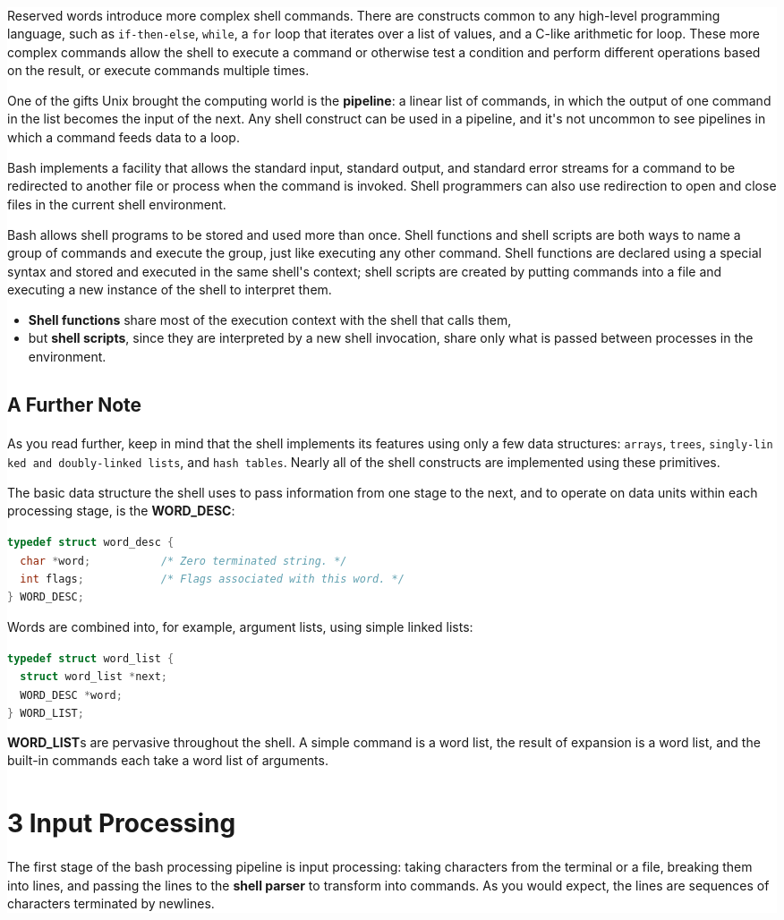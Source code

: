 Reserved words introduce more complex shell commands. There are constructs common to any high-level programming language, such as `if-then-else`, `while`, a `for` loop that iterates over a list of values, and a C-like arithmetic for loop. These more complex commands allow the shell to execute a command or otherwise test a condition and perform different operations based on the result, or execute commands multiple times.

One of the gifts Unix brought the computing world is the **pipeline**: a linear list of commands, in which the output of one command in the list becomes the input of the next. Any shell construct can be used in a pipeline, and it's not uncommon to see pipelines in which a command feeds data to a loop.

Bash implements a facility that allows the standard input, standard output, and standard error streams for a command to be redirected to another file or process when the command is invoked. Shell programmers can also use redirection to open and close files in the current shell environment.

Bash allows shell programs to be stored and used more than once. Shell functions and shell scripts are both ways to name a group of commands and execute the group, just like executing any other command. Shell functions are declared using a special syntax and stored and executed in the same shell's context; shell scripts are created by putting commands into a file and executing a new instance of the shell to interpret them. 
- **Shell functions** share most of the execution context with the shell that calls them, 
- but **shell scripts**, since they are interpreted by a new shell invocation, share only what is passed between processes in the environment.

## A Further Note

As you read further, keep in mind that the shell implements its features using only a few data structures: `arrays`, `trees`, `singly-linked and doubly-linked lists`, and `hash tables`. Nearly all of the shell constructs are implemented using these primitives.

The basic data structure the shell uses to pass information from one stage to the next, and to operate on data units within each processing stage, is the **WORD_DESC**:

```c
typedef struct word_desc {
  char *word;           /* Zero terminated string. */
  int flags;            /* Flags associated with this word. */
} WORD_DESC;
```
Words are combined into, for example, argument lists, using simple linked lists:

```c
typedef struct word_list {
  struct word_list *next;
  WORD_DESC *word;
} WORD_LIST;
```
**WORD_LIST**s are pervasive throughout the shell. A simple command is a word list, the result of expansion is a word list, and the built-in commands each take a word list of arguments.

# 3 Input Processing

The first stage of the bash processing pipeline is input processing: taking characters from the terminal or a file, breaking them into lines, and passing the lines to the **shell parser** to transform into commands. As you would expect, the lines are sequences of characters terminated by newlines.
